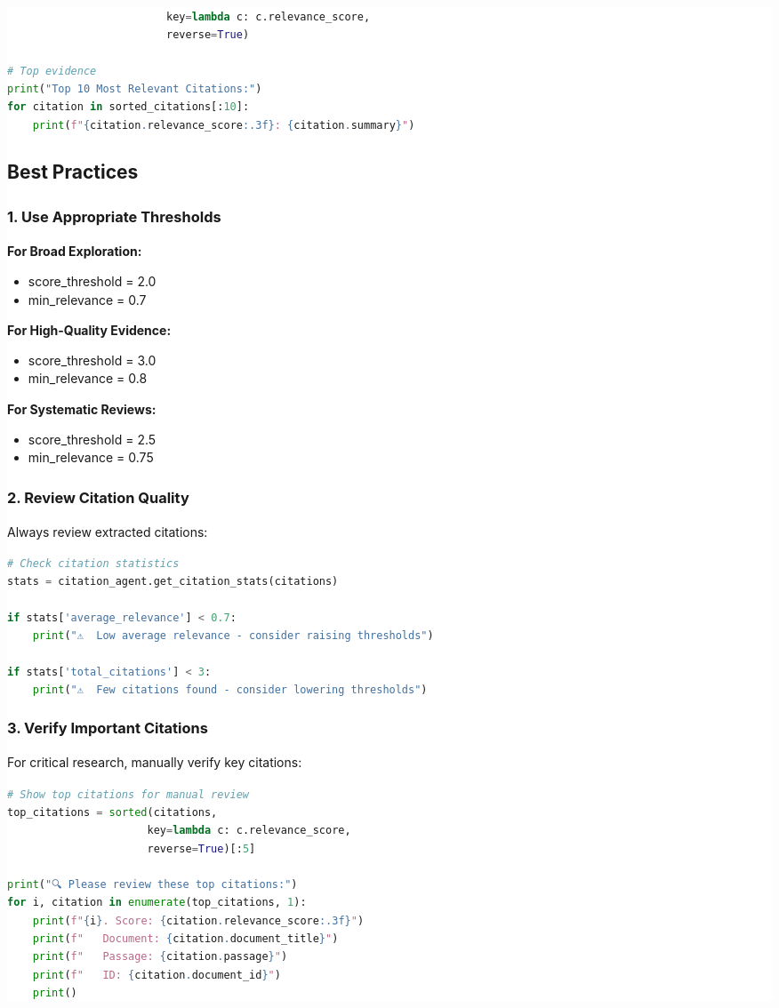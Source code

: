 ```python
                         key=lambda c: c.relevance_score, 
                         reverse=True)

# Top evidence
print("Top 10 Most Relevant Citations:")
for citation in sorted_citations[:10]:
    print(f"{citation.relevance_score:.3f}: {citation.summary}")
```

## Best Practices

### 1. Use Appropriate Thresholds

**For Broad Exploration:**
- score_threshold = 2.0
- min_relevance = 0.7

**For High-Quality Evidence:**
- score_threshold = 3.0  
- min_relevance = 0.8

**For Systematic Reviews:**
- score_threshold = 2.5
- min_relevance = 0.75

### 2. Review Citation Quality

Always review extracted citations:

```python
# Check citation statistics
stats = citation_agent.get_citation_stats(citations)

if stats['average_relevance'] < 0.7:
    print("⚠️  Low average relevance - consider raising thresholds")

if stats['total_citations'] < 3:
    print("⚠️  Few citations found - consider lowering thresholds")
```

### 3. Verify Important Citations

For critical research, manually verify key citations:

```python
# Show top citations for manual review
top_citations = sorted(citations, 
                      key=lambda c: c.relevance_score, 
                      reverse=True)[:5]

print("🔍 Please review these top citations:")
for i, citation in enumerate(top_citations, 1):
    print(f"{i}. Score: {citation.relevance_score:.3f}")
    print(f"   Document: {citation.document_title}")
    print(f"   Passage: {citation.passage}")
    print(f"   ID: {citation.document_id}")
    print()
```
